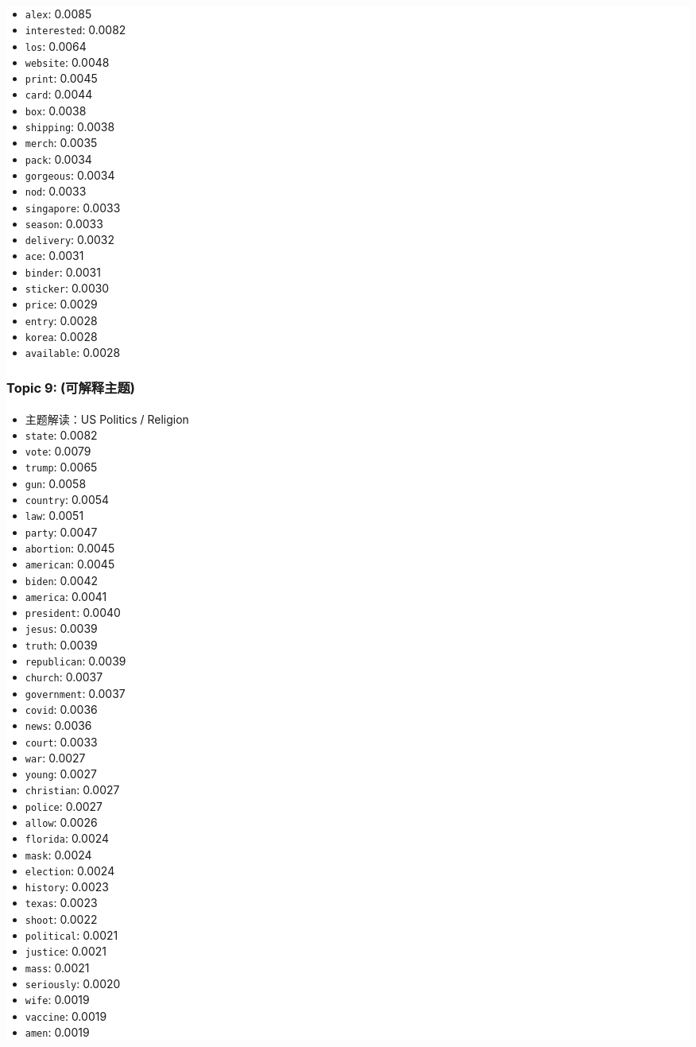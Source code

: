 - `alex`: 0.0085
- `interested`: 0.0082
- `los`: 0.0064
- `website`: 0.0048
- `print`: 0.0045
- `card`: 0.0044
- `box`: 0.0038
- `shipping`: 0.0038
- `merch`: 0.0035
- `pack`: 0.0034
- `gorgeous`: 0.0034
- `nod`: 0.0033
- `singapore`: 0.0033
- `season`: 0.0033
- `delivery`: 0.0032
- `ace`: 0.0031
- `binder`: 0.0031
- `sticker`: 0.0030
- `price`: 0.0029
- `entry`: 0.0028
- `korea`: 0.0028
- `available`: 0.0028

### Topic 9: (可解释主题)
- 主题解读：US Politics / Religion
- `state`: 0.0082
- `vote`: 0.0079
- `trump`: 0.0065
- `gun`: 0.0058
- `country`: 0.0054
- `law`: 0.0051
- `party`: 0.0047
- `abortion`: 0.0045
- `american`: 0.0045
- `biden`: 0.0042
- `america`: 0.0041
- `president`: 0.0040
- `jesus`: 0.0039
- `truth`: 0.0039
- `republican`: 0.0039
- `church`: 0.0037
- `government`: 0.0037
- `covid`: 0.0036
- `news`: 0.0036
- `court`: 0.0033
- `war`: 0.0027
- `young`: 0.0027
- `christian`: 0.0027
- `police`: 0.0027
- `allow`: 0.0026
- `florida`: 0.0024
- `mask`: 0.0024
- `election`: 0.0024
- `history`: 0.0023
- `texas`: 0.0023
- `shoot`: 0.0022
- `political`: 0.0021
- `justice`: 0.0021
- `mass`: 0.0021
- `seriously`: 0.0020
- `wife`: 0.0019
- `vaccine`: 0.0019
- `amen`: 0.0019